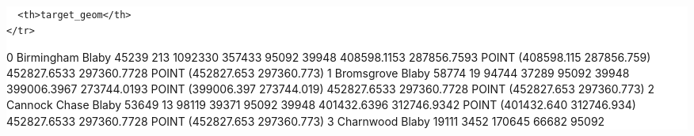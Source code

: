       <th>target_geom</th>
    </tr>
  </thead>
  <tbody>
    <tr>
      <th>0</th>
      <td>Birmingham</td>
      <td>Blaby</td>
      <td>45239</td>
      <td>213</td>
      <td>1092330</td>
      <td>357433</td>
      <td>95092</td>
      <td>39948</td>
      <td>408598.1153</td>
      <td>287856.7593</td>
      <td>POINT (408598.115 287856.759)</td>
      <td>452827.6533</td>
      <td>297360.7728</td>
      <td>POINT (452827.653 297360.773)</td>
    </tr>
    <tr>
      <th>1</th>
      <td>Bromsgrove</td>
      <td>Blaby</td>
      <td>58774</td>
      <td>19</td>
      <td>94744</td>
      <td>37289</td>
      <td>95092</td>
      <td>39948</td>
      <td>399006.3967</td>
      <td>273744.0193</td>
      <td>POINT (399006.397 273744.019)</td>
      <td>452827.6533</td>
      <td>297360.7728</td>
      <td>POINT (452827.653 297360.773)</td>
    </tr>
    <tr>
      <th>2</th>
      <td>Cannock Chase</td>
      <td>Blaby</td>
      <td>53649</td>
      <td>13</td>
      <td>98119</td>
      <td>39371</td>
      <td>95092</td>
      <td>39948</td>
      <td>401432.6396</td>
      <td>312746.9342</td>
      <td>POINT (401432.640 312746.934)</td>
      <td>452827.6533</td>
      <td>297360.7728</td>
      <td>POINT (452827.653 297360.773)</td>
    </tr>
    <tr>
      <th>3</th>
      <td>Charnwood</td>
      <td>Blaby</td>
      <td>19111</td>
      <td>3452</td>
      <td>170645</td>
      <td>66682</td>
      <td>95092</td>